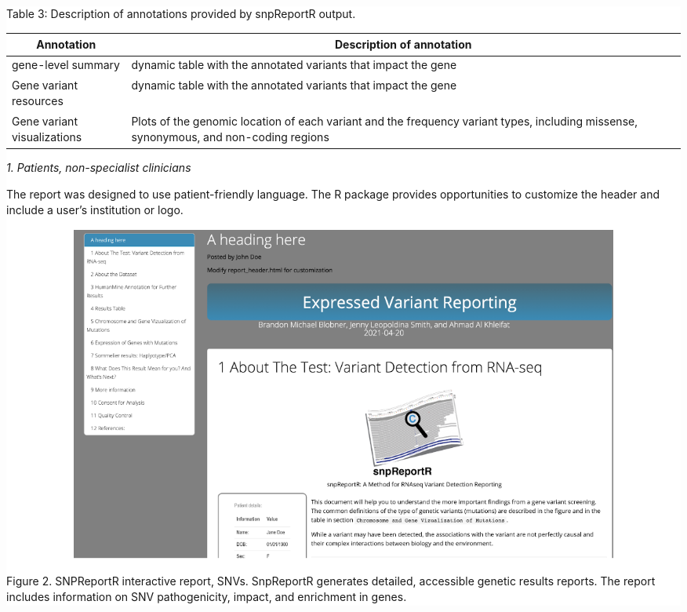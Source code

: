 
Table 3: Description of annotations provided by snpReportR output.

| Annotation | Description of annotation |
| -------- | -------- |
| gene-level summary | dynamic table with the annotated variants that impact the gene |
| Gene variant resources | dynamic table with the annotated variants that impact the gene |
| Gene variant visualizations | Plots of the genomic location of each variant and the frequency variant types, including missense, synonymous, and non-coding regions |


*1. Patients, non-specialist clinicians*

The report was designed to use patient-friendly language. The R package provides opportunities to customize the header and include a user’s institution or logo.


<p align="center">
<img width="80%" height="80%" src="https://github.com/cmu-lib/bgdc2021-hackathon/blob/main/images/figure2.png">
</p>
Figure 2. SNPReportR interactive report, SNVs. SnpReportR  generates detailed, accessible genetic results reports. The report includes information on SNV pathogenicity, impact, and enrichment in genes.


<p align="center">